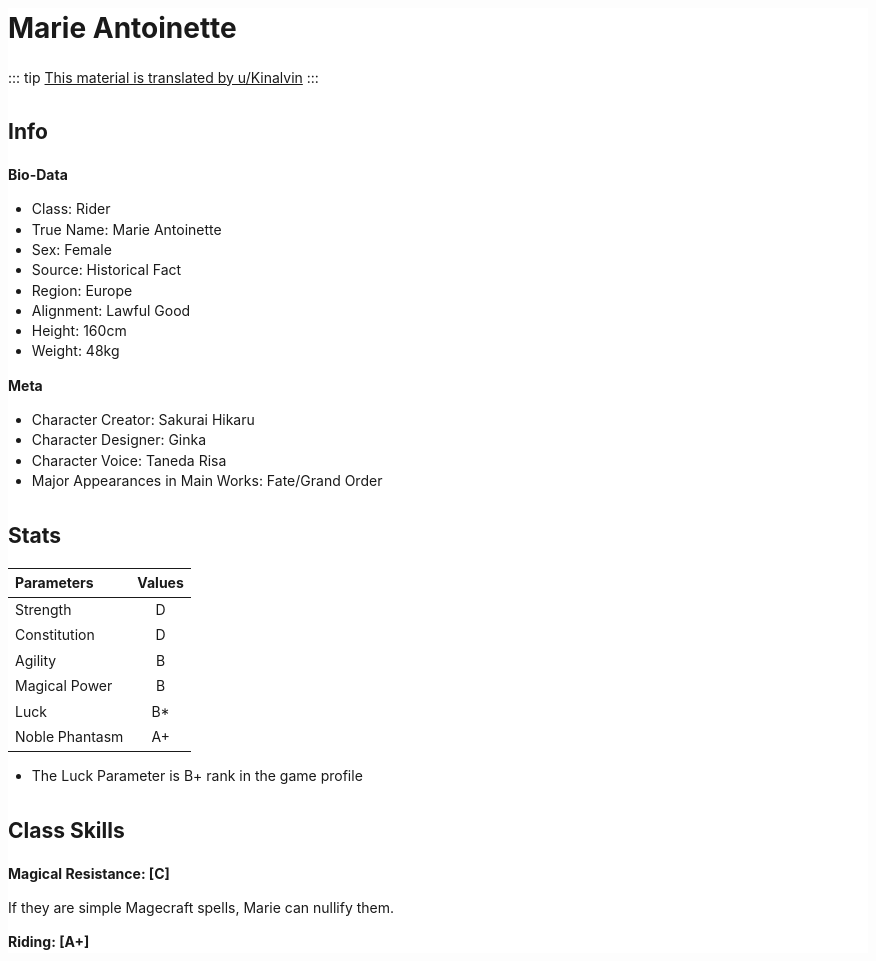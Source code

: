 # Marie Antoinette

::: tip
[This material is translated by u/Kinalvin](https://www.reddit.com/r/grandorder/comments/8pqtau/marie_antoinettes_servant_profile_from_fgo/)
:::

## Info

**Bio-Data**

- Class: Rider
- True Name: Marie Antoinette
- Sex: Female
- Source: Historical Fact
- Region: Europe
- Alignment: Lawful Good
- Height: 160cm
- Weight: 48kg

**Meta**

- Character Creator: Sakurai Hikaru
- Character Designer: Ginka
- Character Voice: Taneda Risa
- Major Appearances in Main Works: Fate/Grand Order

## Stats

| Parameters | Values |
|:--------|:--------:|
| Strength | D |
| Constitution | D |
| Agility | B |
| Magical Power | B |
| Luck | B* |
| Noble Phantasm | A+ |

* The Luck Parameter is B+ rank in the game profile

## Class Skills

**Magical Resistance: [C]**

If they are simple Magecraft spells, Marie can nullify them.

**Riding: [A+]**
